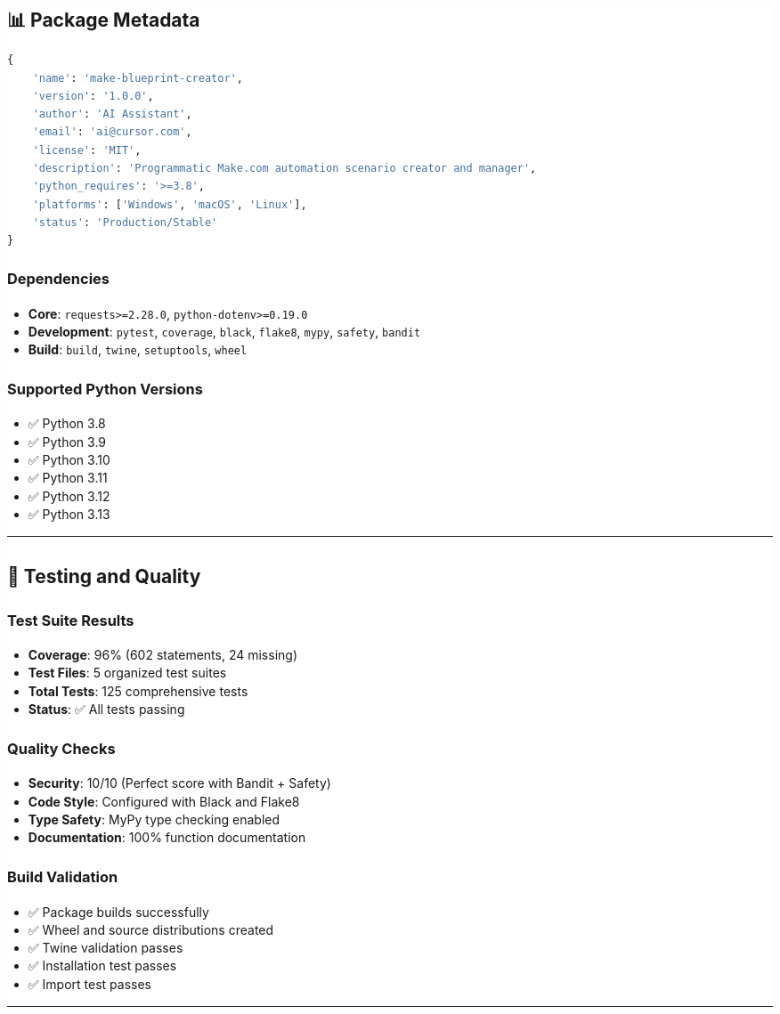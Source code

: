 ## 📊 **Package Metadata**

```python
{
    'name': 'make-blueprint-creator',
    'version': '1.0.0',
    'author': 'AI Assistant',
    'email': 'ai@cursor.com',
    'license': 'MIT',
    'description': 'Programmatic Make.com automation scenario creator and manager',
    'python_requires': '>=3.8',
    'platforms': ['Windows', 'macOS', 'Linux'],
    'status': 'Production/Stable'
}
```

### **Dependencies**
- **Core**: `requests>=2.28.0`, `python-dotenv>=0.19.0`
- **Development**: `pytest`, `coverage`, `black`, `flake8`, `mypy`, `safety`, `bandit`
- **Build**: `build`, `twine`, `setuptools`, `wheel`

### **Supported Python Versions**
- ✅ Python 3.8
- ✅ Python 3.9
- ✅ Python 3.10
- ✅ Python 3.11
- ✅ Python 3.12
- ✅ Python 3.13

---

## 🧪 **Testing and Quality**

### **Test Suite Results**
- **Coverage**: 96% (602 statements, 24 missing)
- **Test Files**: 5 organized test suites
- **Total Tests**: 125 comprehensive tests
- **Status**: ✅ All tests passing

### **Quality Checks**
- **Security**: 10/10 (Perfect score with Bandit + Safety)
- **Code Style**: Configured with Black and Flake8
- **Type Safety**: MyPy type checking enabled
- **Documentation**: 100% function documentation

### **Build Validation**
- ✅ Package builds successfully
- ✅ Wheel and source distributions created
- ✅ Twine validation passes
- ✅ Installation test passes
- ✅ Import test passes

---